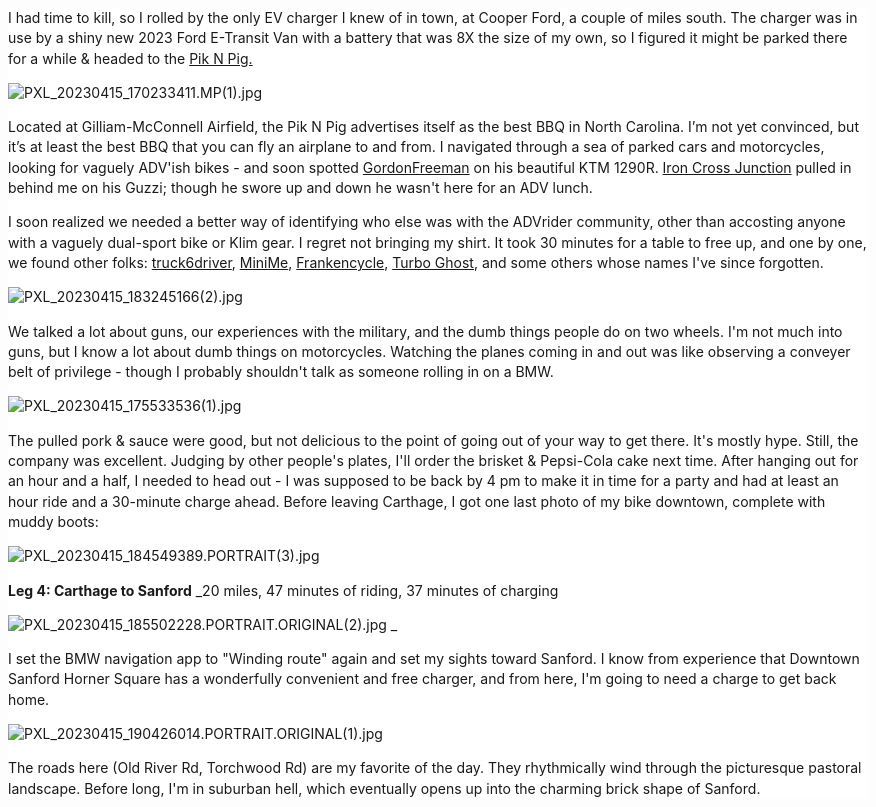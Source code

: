 I had time to kill, so I rolled by the only EV charger I knew of in town, at Cooper Ford, a couple of miles south. The charger was in use by a shiny new 2023 Ford E-Transit Van with a battery that was 8X the size of my own, so I figured it might be parked there for a while & headed to the [Pik N Pig.](http://www.pik-n-pig.com/)

![PXL_20230415_170233411.MP(1).jpg](https://www.advrider.com/f/attachments/pxl_20230415_170233411-mp-1-jpg.4812563/)

Located at Gilliam-McConnell Airfield, the Pik N Pig advertises itself as the best BBQ in North Carolina. I’m not yet convinced, but it’s at least the best BBQ that you can fly an airplane to and from. I navigated through a sea of parked cars and motorcycles, looking for vaguely ADV'ish bikes - and soon spotted [GordonFreeman](https://www.advrider.com/f/members/gordonfreeman.172284/) on his beautiful KTM 1290R. [Iron Cross Junction](https://www.advrider.com/f/members/iron-cross-junction.288805/) pulled in behind me on his Guzzi; though he swore up and down he wasn't here for an ADV lunch.

I soon realized we needed a better way of identifying who else was with the ADVrider community, other than accosting anyone with a vaguely dual-sport bike or Klim gear. I regret not bringing my shirt. It took 30 minutes for a table to free up, and one by one, we found other folks: [truck6driver](https://www.advrider.com/f/members/truck6driver.70414/), [MiniMe](https://www.advrider.com/f/members/minime.387668/), [Frankencycle](https://www.advrider.com/f/members/frankencycle.285993/), [Turbo Ghost](https://www.advrider.com/f/members/turbo-ghost.107014/), and some others whose names I've since forgotten.

![PXL_20230415_183245166(2).jpg](https://www.advrider.com/f/attachments/pxl_20230415_183245166-2-jpg.4812565/)

We talked a lot about guns, our experiences with the military, and the dumb things people do on two wheels. I'm not much into guns, but I know a lot about dumb things on motorcycles. Watching the planes coming in and out was like observing a conveyer belt of privilege - though I probably shouldn't talk as someone rolling in on a BMW.

![PXL_20230415_175533536(1).jpg](https://www.advrider.com/f/attachments/pxl_20230415_175533536-1-jpg.4812569/)

The pulled pork & sauce were good, but not delicious to the point of going out of your way to get there. It's mostly hype. Still, the company was excellent. Judging by other people's plates, I'll order the brisket & Pepsi-Cola cake next time. After hanging out for an hour and a half, I needed to head out - I was supposed to be back by 4 pm to make it in time for a party and had at least an hour ride and a 30-minute charge ahead. Before leaving Carthage, I got one last photo of my bike downtown, complete with muddy boots:

![PXL_20230415_184549389.PORTRAIT(3).jpg](https://www.advrider.com/f/attachments/pxl_20230415_184549389-portrait-3-jpg.4812573/)

**Leg 4: Carthage to Sanford**
_20 miles, 47 minutes of riding, 37 minutes of charging

![PXL_20230415_185502228.PORTRAIT.ORIGINAL(2).jpg](https://www.advrider.com/f/attachments/pxl_20230415_185502228-portrait-original-2-jpg.4812615/) _

I set the BMW navigation app to "Winding route" again and set my sights toward Sanford. I know from experience that Downtown Sanford Horner Square has a wonderfully convenient and free charger, and from here, I'm going to need a charge to get back home.

![PXL_20230415_190426014.PORTRAIT.ORIGINAL(1).jpg](https://www.advrider.com/f/attachments/pxl_20230415_190426014-portrait-original-1-jpg.4812623/)

The roads here (Old River Rd, Torchwood Rd) are my favorite of the day. They rhythmically wind through the picturesque pastoral landscape. Before long, I'm in suburban hell, which eventually opens up into the charming brick shape of Sanford.
